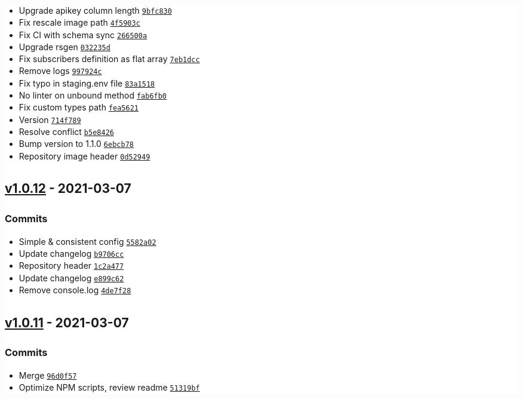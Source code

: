 - Upgrade apikey column length [`9bfc830`](https://github.com/konfer-be/typeplate/commit/9bfc8301d89e339dceb65b038c5a55f4953d9c14)
- Fix rescale image path [`4f5903c`](https://github.com/konfer-be/typeplate/commit/4f5903c5601b52e8942cccd8dabca4136e597dc8)
- Fix CI with schema sync [`266500a`](https://github.com/konfer-be/typeplate/commit/266500a56a6e797668ec5cae687278e0a488cbe2)
- Upgrade rsgen [`032235d`](https://github.com/konfer-be/typeplate/commit/032235d784712aa3125124583d29699824a8560a)
- Fix subscribers definition as flat array [`7eb1dcc`](https://github.com/konfer-be/typeplate/commit/7eb1dcc1f6a7dd2919ff3e250f538a3c139fc65f)
- Remove logs [`997924c`](https://github.com/konfer-be/typeplate/commit/997924c85307ec2d98bdf7021482d1e37a20fd78)
- Fix typo in staging.env file [`83a1518`](https://github.com/konfer-be/typeplate/commit/83a15186a5616a6bd47c02cca7a87ac585f86e42)
- No linter on unbound method [`fab6fb0`](https://github.com/konfer-be/typeplate/commit/fab6fb00e96fd2b9b595be88fa60c0553fcea15b)
- Fix custom types path [`fea5621`](https://github.com/konfer-be/typeplate/commit/fea562182a8ceb9f99c2132ff76643679f6925c3)
- Version [`714f789`](https://github.com/konfer-be/typeplate/commit/714f789062afe589309580b5e1ceae94001ec054)
- Resolve conflict [`b5e8426`](https://github.com/konfer-be/typeplate/commit/b5e8426c667641a30c584de084edb511b3dcedbf)
- Bump version to 1.1.0 [`6ebcb78`](https://github.com/konfer-be/typeplate/commit/6ebcb78c122cc762980372d3b59f66c41d294cab)
- Repository image header [`0d52949`](https://github.com/konfer-be/typeplate/commit/0d52949238757820216c48ac33839625c662fab5)

## [v1.0.12](https://github.com/konfer-be/typeplate/compare/v1.0.11...v1.0.12) - 2021-03-07

### Commits

- Simple & consistent config [`5582a02`](https://github.com/konfer-be/typeplate/commit/5582a0293614ad4e982928776ed6e3a0c28d6dbc)
- Update changelog [`b9706cc`](https://github.com/konfer-be/typeplate/commit/b9706cca50a7f9e50849402225121867741eb852)
- Repository header [`1c2a477`](https://github.com/konfer-be/typeplate/commit/1c2a4771f7b843a40082ef10e0ee7e9551364826)
- Update changelog [`e899c62`](https://github.com/konfer-be/typeplate/commit/e899c6227e93126750a4c7e5c7fb9f8d5a7b920b)
- Remove console.log [`4de7f28`](https://github.com/konfer-be/typeplate/commit/4de7f28877a038e84812e7470c1747062c0c312d)

## [v1.0.11](https://github.com/konfer-be/typeplate/compare/v1.0.10...v1.0.11) - 2021-03-07

### Commits

- Merge [`96d0f57`](https://github.com/konfer-be/typeplate/commit/96d0f57e236ea4c77414d7efd103c64881e01058)
- Optimize NPM scripts, review readme [`51319bf`](https://github.com/konfer-be/typeplate/commit/51319bf27d5dd5f272267e80d531a1f4d7efe092)
